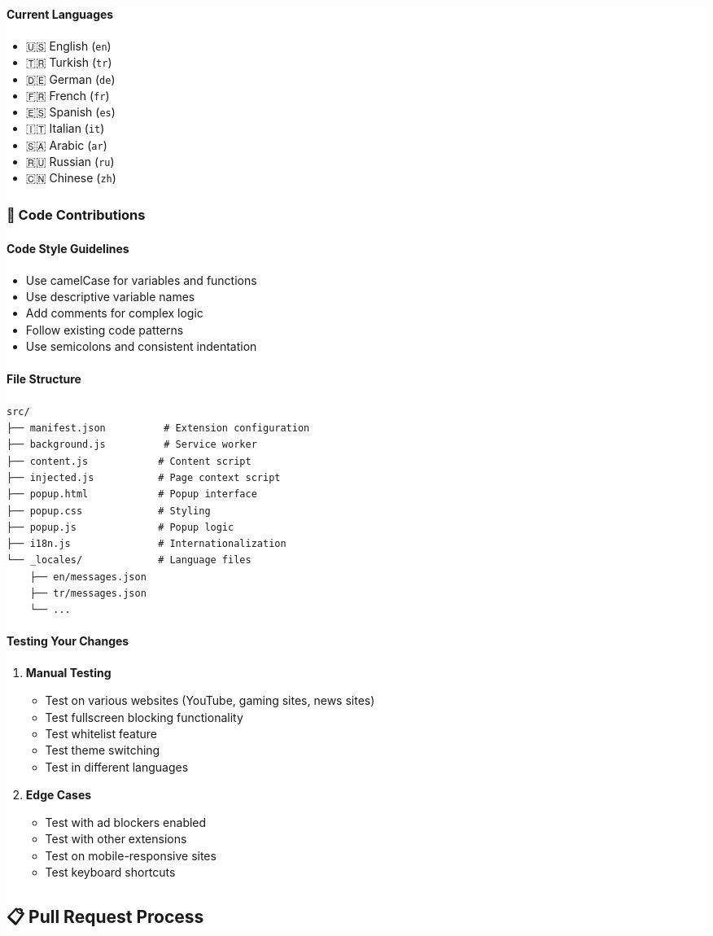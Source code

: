 #### Current Languages
- 🇺🇸 English (`en`)
- 🇹🇷 Turkish (`tr`)
- 🇩🇪 German (`de`)
- 🇫🇷 French (`fr`)
- 🇪🇸 Spanish (`es`)
- 🇮🇹 Italian (`it`)
- 🇸🇦 Arabic (`ar`)
- 🇷🇺 Russian (`ru`)
- 🇨🇳 Chinese (`zh`)

### 🔧 Code Contributions

#### Code Style Guidelines
- Use camelCase for variables and functions
- Use descriptive variable names
- Add comments for complex logic
- Follow existing code patterns
- Use semicolons and consistent indentation

#### File Structure
```
src/
├── manifest.json          # Extension configuration
├── background.js          # Service worker
├── content.js            # Content script
├── injected.js           # Page context script
├── popup.html            # Popup interface
├── popup.css             # Styling
├── popup.js              # Popup logic
├── i18n.js               # Internationalization
└── _locales/             # Language files
    ├── en/messages.json
    ├── tr/messages.json
    └── ...
```

#### Testing Your Changes
1. **Manual Testing**
   - Test on various websites (YouTube, gaming sites, news sites)
   - Test fullscreen blocking functionality
   - Test whitelist feature
   - Test theme switching
   - Test in different languages

2. **Edge Cases**
   - Test with ad blockers enabled
   - Test with other extensions
   - Test on mobile-responsive sites
   - Test keyboard shortcuts

## 📋 Pull Request Process
